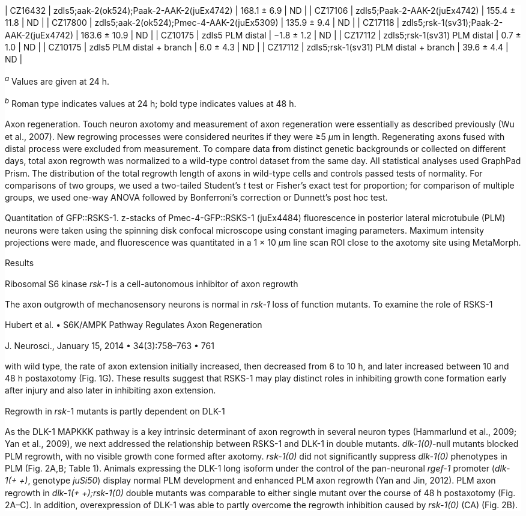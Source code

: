 | CZ16432    | zdls5;aak-2(ok524);Paak-2-AAK-2(juEx4742)                                | 168.1 ± 6.9                 | ND                          |
| CZ17106    | zdls5;Paak-2-AAK-2(juEx4742)                                             | 155.4 ± 11.8                | ND                          |
| CZ17800    | zdls5;aak-2(ok524);Pmec-4-AAK-2(juEx5309)                                | 135.9 ± 9.4                 | ND                          |
| CZ17118    | zdls5;rsk-1(sv31);Paak-2-AAK-2(juEx4742)                                 | 163.6 ± 10.9                | ND                          |
| CZ10175    | zdls5 PLM distal                                                         | −1.8 ± 1.2                  | ND                          |
| CZ17112    | zdls5;rsk-1(sv31) PLM distal                                             | 0.7 ± 1.0                   | ND                          |
| CZ10175    | zdls5 PLM distal + branch                                               | 6.0 ± 4.3                   | ND                          |
| CZ17112    | zdls5;rsk-1(sv31) PLM distal + branch                                    | 39.6 ± 4.4                  | ND                          |

$^a$ Values are given at 24 h.

$^b$ Roman type indicates values at 24 h; bold type indicates values at 48 h.

Axon regeneration. Touch neuron axotomy and measurement of axon regeneration were essentially as described previously (Wu et al., 2007). New regrowing processes were considered neurites if they were ≥5 $\mu$m in length. Regenerating axons fused with distal process were excluded from measurement. To compare data from distinct genetic backgrounds or collected on different days, total axon regrowth was normalized to a wild-type control dataset from the same day. All statistical analyses used GraphPad Prism. The distribution of the total regrowth length of axons in wild-type cells and controls passed tests of normality. For comparisons of two groups, we used a two-tailed Student’s *t* test or Fisher’s exact test for proportion; for comparison of multiple groups, we used one-way ANOVA followed by Bonferroni’s correction or Dunnett’s post hoc test.

Quantitation of GFP::RSKS-1. z-stacks of Pmec-4-GFP::RSKS-1 (juEx4484) fluorescence in posterior lateral microtubule (PLM) neurons were taken using the spinning disk confocal microscope using constant imaging parameters. Maximum intensity projections were made, and fluorescence was quantitated in a 1 × 10 $\mu$m line scan ROI close to the axotomy site using MetaMorph.

Results

Ribosomal S6 kinase *rsk-1* is a cell-autonomous inhibitor of axon regrowth

The axon outgrowth of mechanosensory neurons is normal in *rsk-1* loss of function mutants. To examine the role of RSKS-1

Hubert et al. • S6K/AMPK Pathway Regulates Axon Regeneration

J. Neurosci., January 15, 2014 • 34(3):758–763 • 761

with wild type, the rate of axon extension initially increased, then decreased from 6 to 10 h, and later increased between 10 and 48 h postaxotomy (Fig. 1G). These results suggest that RSKS-1 may play distinct roles in inhibiting growth cone formation early after injury and also later in inhibiting axon extension.

Regrowth in *rsk*-1 mutants is partly dependent on DLK-1

As the DLK-1 MAPKKK pathway is a key intrinsic determinant of axon regrowth in several neuron types (Hammarlund et al., 2009; Yan et al., 2009), we next addressed the relationship between RSKS-1 and DLK-1 in double mutants. *dlk-1(0)*-null mutants blocked PLM regrowth, with no visible growth cone formed after axotomy. *rsk-1(0)* did not significantly suppress *dlk-1(0)* phenotypes in PLM (Fig. 2A,B; Table 1). Animals expressing the DLK-1 long isoform under the control of the pan-neuronal *rgef-1* promoter (*dlk-1(+ +)*, genotype *juSi50*) display normal PLM development and enhanced PLM axon regrowth (Yan and Jin, 2012). PLM axon regrowth in *dlk-1(+ +);rsk-1(0)* double mutants was comparable to either single mutant over the course of 48 h postaxotomy (Fig. 2A–C). In addition, overexpression of DLK-1 was able to partly overcome the regrowth inhibition caused by *rsk-1(0)* (CA) (Fig. 2B).
